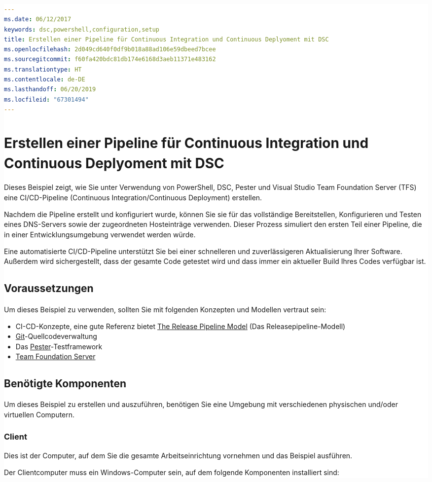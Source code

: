 ```yaml
---
ms.date: 06/12/2017
keywords: dsc,powershell,configuration,setup
title: Erstellen einer Pipeline für Continuous Integration und Continuous Deplyoment mit DSC
ms.openlocfilehash: 2d049cd640f0df9b018a88ad106e59dbeed7bcee
ms.sourcegitcommit: f60fa420bdc81db174e6168d3aeb11371e483162
ms.translationtype: HT
ms.contentlocale: de-DE
ms.lasthandoff: 06/20/2019
ms.locfileid: "67301494"
---
```

# <a name="building-a-continuous-integration-and-continuous-deployment-pipeline-with-dsc"></a>Erstellen einer Pipeline für Continuous Integration und Continuous Deplyoment mit DSC

Dieses Beispiel zeigt, wie Sie unter Verwendung von PowerShell, DSC, Pester und Visual Studio Team Foundation Server (TFS) eine CI/CD-Pipeline (Continuous Integration/Continuous Deployment) erstellen.

Nachdem die Pipeline erstellt und konfiguriert wurde, können Sie sie für das vollständige Bereitstellen, Konfigurieren und Testen eines DNS-Servers sowie der zugeordneten Hosteinträge verwenden.
Dieser Prozess simuliert den ersten Teil einer Pipeline, die in einer Entwicklungsumgebung verwendet werden würde.

Eine automatisierte CI/CD-Pipeline unterstützt Sie bei einer schnelleren und zuverlässigeren Aktualisierung Ihrer Software. Außerdem wird sichergestellt, dass der gesamte Code getestet wird und dass immer ein aktueller Build Ihres Codes verfügbar ist.

## <a name="prerequisites"></a>Voraussetzungen

Um dieses Beispiel zu verwenden, sollten Sie mit folgenden Konzepten und Modellen vertraut sein:

- CI-CD-Konzepte, eine gute Referenz bietet [The Release Pipeline Model](https://aka.ms/thereleasepipelinemodelpdf) (Das Releasepipeline-Modell)
- [Git](https://git-scm.com/)-Quellcodeverwaltung
- Das [Pester](https://github.com/pester/Pester)-Testframework
- [Team Foundation Server](https://visualstudio.microsoft.com/tfs/)

## <a name="what-you-will-need"></a>Benötigte Komponenten

Um dieses Beispiel zu erstellen und auszuführen, benötigen Sie eine Umgebung mit verschiedenen physischen und/oder virtuellen Computern.

### <a name="client"></a>Client

Dies ist der Computer, auf dem Sie die gesamte Arbeitseinrichtung vornehmen und das Beispiel ausführen.

Der Clientcomputer muss ein Windows-Computer sein, auf dem folgende Komponenten installiert sind:
